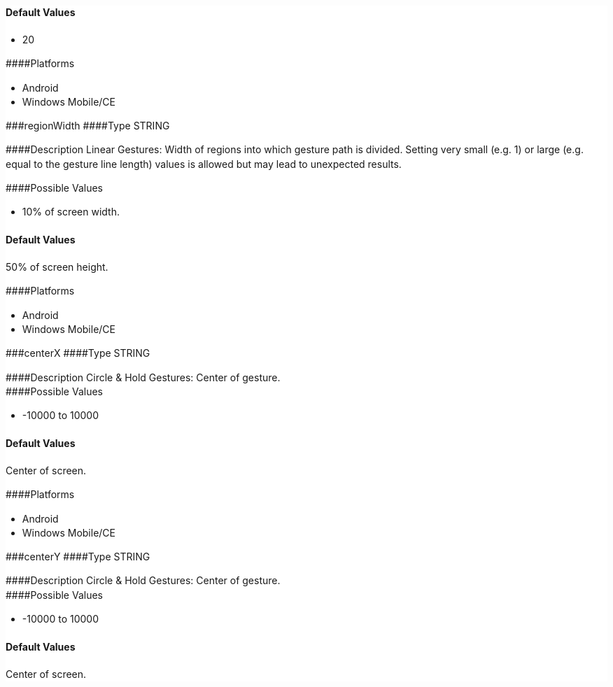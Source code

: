 #### Default Values
* 20

####Platforms

* Android
* Windows Mobile/CE

###regionWidth
####Type
<span class='text-info'>STRING</span> 

####Description
Linear Gestures: Width of regions into which gesture path is divided. Setting very small (e.g. 1) or large (e.g. equal to the gesture line length) values is allowed but may lead to unexpected results.	

####Possible Values
* 10% of screen width.

#### Default Values
50% of screen height.

####Platforms

* Android
* Windows Mobile/CE

###centerX
####Type
<span class='text-info'>STRING</span> 

####Description
Circle & Hold Gestures: Center of gesture.	
####Possible Values
* -10000 to 10000

#### Default Values
Center of screen.

####Platforms

* Android
* Windows Mobile/CE


###centerY
####Type
<span class='text-info'>STRING</span> 

####Description
Circle & Hold Gestures: Center of gesture.	
####Possible Values
* -10000 to 10000

#### Default Values
Center of screen.
